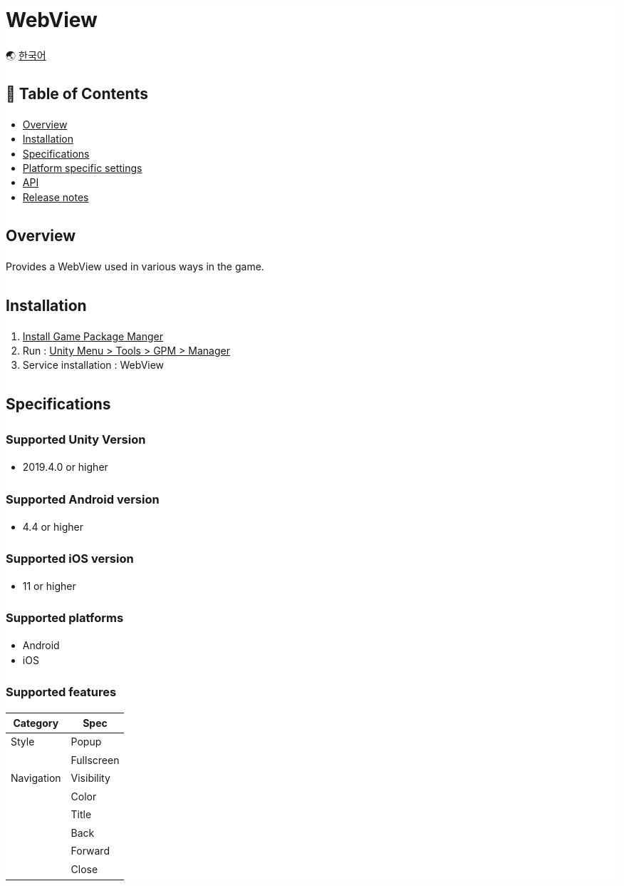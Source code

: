 # WebView

🌏 [한국어](README.md)

## 🚩 Table of Contents

* [Overview](#Overview)
* [Installation](#Installation)
* [Specifications](#Specifications)
* [Platform specific settings](#-Platform-specific-settings)
* [API](#-API)
* [Release notes](./ReleaseNotes.en.md)


## Overview

Provides a WebView used in various ways in the game.

## Installation

1. [Install Game Package Manger](https://assetstore.unity.com/packages/tools/utilities/game-package-manager-147711)
2. Run : [Unity Menu > Tools > GPM > Manager](https://github.com/nhn/gpm.unity/blob/main/README.en.md#execute)
3. Service installation : WebView

## Specifications

### Supported Unity Version

* 2019.4.0 or higher

### Supported Android version

* 4.4 or higher

### Supported iOS version

* 11 or higher

### Supported platforms

* Android
* iOS 

### Supported features

| Category | Spec |
| --- | --- |
| Style | Popup |
|   | Fullscreen |
| Navigation | Visibility |
|   | Color |
|   | Title |
|   | Back |
|   | Forward |
|   | Close |